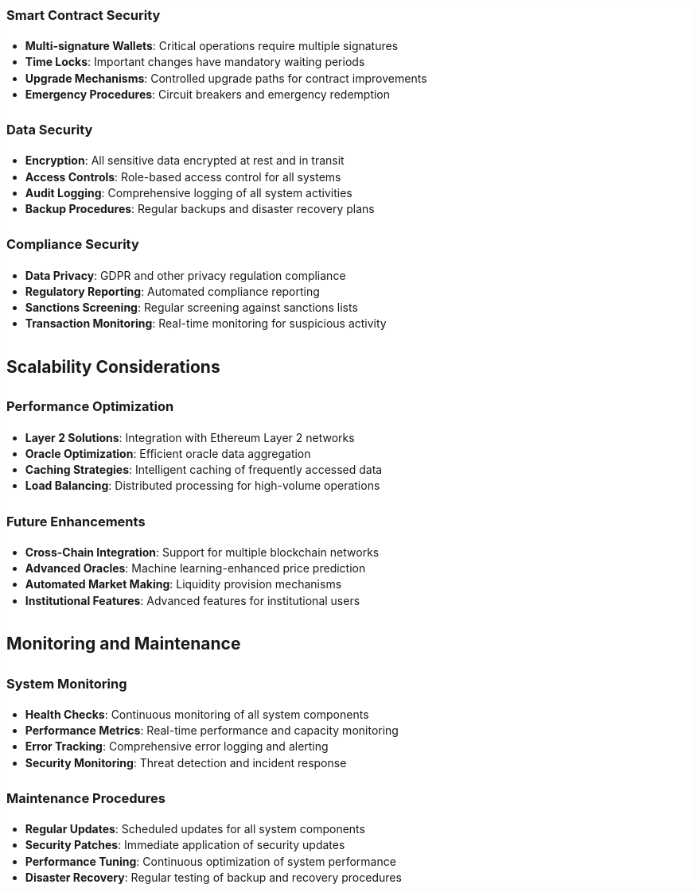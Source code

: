 ### Smart Contract Security
- **Multi-signature Wallets**: Critical operations require multiple signatures
- **Time Locks**: Important changes have mandatory waiting periods
- **Upgrade Mechanisms**: Controlled upgrade paths for contract improvements
- **Emergency Procedures**: Circuit breakers and emergency redemption

### Data Security
- **Encryption**: All sensitive data encrypted at rest and in transit
- **Access Controls**: Role-based access control for all systems
- **Audit Logging**: Comprehensive logging of all system activities
- **Backup Procedures**: Regular backups and disaster recovery plans

### Compliance Security
- **Data Privacy**: GDPR and other privacy regulation compliance
- **Regulatory Reporting**: Automated compliance reporting
- **Sanctions Screening**: Regular screening against sanctions lists
- **Transaction Monitoring**: Real-time monitoring for suspicious activity

## Scalability Considerations

### Performance Optimization
- **Layer 2 Solutions**: Integration with Ethereum Layer 2 networks
- **Oracle Optimization**: Efficient oracle data aggregation
- **Caching Strategies**: Intelligent caching of frequently accessed data
- **Load Balancing**: Distributed processing for high-volume operations

### Future Enhancements
- **Cross-Chain Integration**: Support for multiple blockchain networks
- **Advanced Oracles**: Machine learning-enhanced price prediction
- **Automated Market Making**: Liquidity provision mechanisms
- **Institutional Features**: Advanced features for institutional users

## Monitoring and Maintenance

### System Monitoring
- **Health Checks**: Continuous monitoring of all system components
- **Performance Metrics**: Real-time performance and capacity monitoring
- **Error Tracking**: Comprehensive error logging and alerting
- **Security Monitoring**: Threat detection and incident response

### Maintenance Procedures
- **Regular Updates**: Scheduled updates for all system components
- **Security Patches**: Immediate application of security updates
- **Performance Tuning**: Continuous optimization of system performance
- **Disaster Recovery**: Regular testing of backup and recovery procedures
